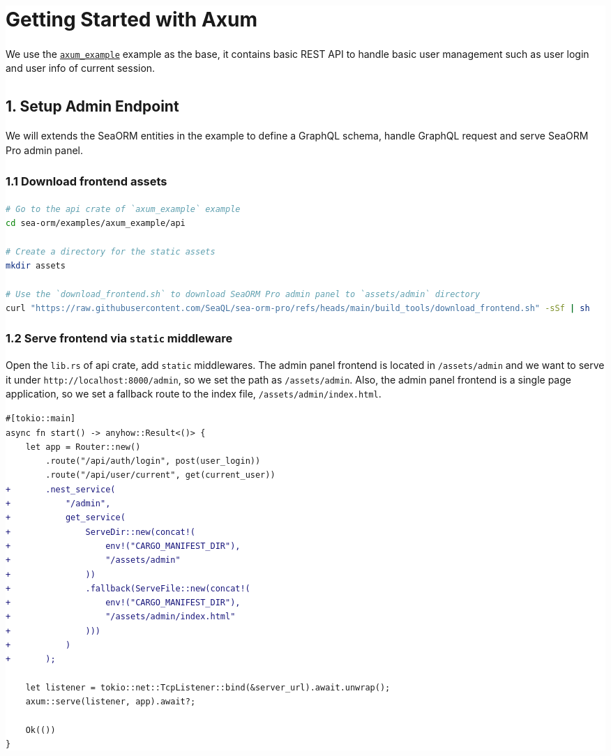 # Getting Started with Axum

We use the [`axum_example`](https://github.com/SeaQL/sea-orm/tree/master/examples/axum_example) example as the base, it contains basic REST API to handle basic user management such as user login and user info of current session.

## 1. Setup Admin Endpoint

We will extends the SeaORM entities in the example to define a GraphQL schema, handle GraphQL request and serve SeaORM Pro admin panel.

### 1.1 Download frontend assets

```sh
# Go to the api crate of `axum_example` example
cd sea-orm/examples/axum_example/api

# Create a directory for the static assets
mkdir assets

# Use the `download_frontend.sh` to download SeaORM Pro admin panel to `assets/admin` directory
curl "https://raw.githubusercontent.com/SeaQL/sea-orm-pro/refs/heads/main/build_tools/download_frontend.sh" -sSf | sh
```

### 1.2 Serve frontend via `static` middleware

Open the `lib.rs` of api crate, add `static` middlewares. The admin panel frontend is located in `/assets/admin` and we want to serve it under `http://localhost:8000/admin`, so we set the path as `/assets/admin`. Also, the admin panel frontend is a single page application, so we set a fallback route to the index file, `/assets/admin/index.html`.

```diff title=examples/axum_example/api/src/lib.rs
#[tokio::main]
async fn start() -> anyhow::Result<()> {
    let app = Router::new()
        .route("/api/auth/login", post(user_login))
        .route("/api/user/current", get(current_user))
+       .nest_service(
+           "/admin",
+           get_service(
+               ServeDir::new(concat!(
+                   env!("CARGO_MANIFEST_DIR"),
+                   "/assets/admin"
+               ))
+               .fallback(ServeFile::new(concat!(
+                   env!("CARGO_MANIFEST_DIR"),
+                   "/assets/admin/index.html"
+               )))
+           )
+       );

    let listener = tokio::net::TcpListener::bind(&server_url).await.unwrap();
    axum::serve(listener, app).await?;

    Ok(())
}
```
